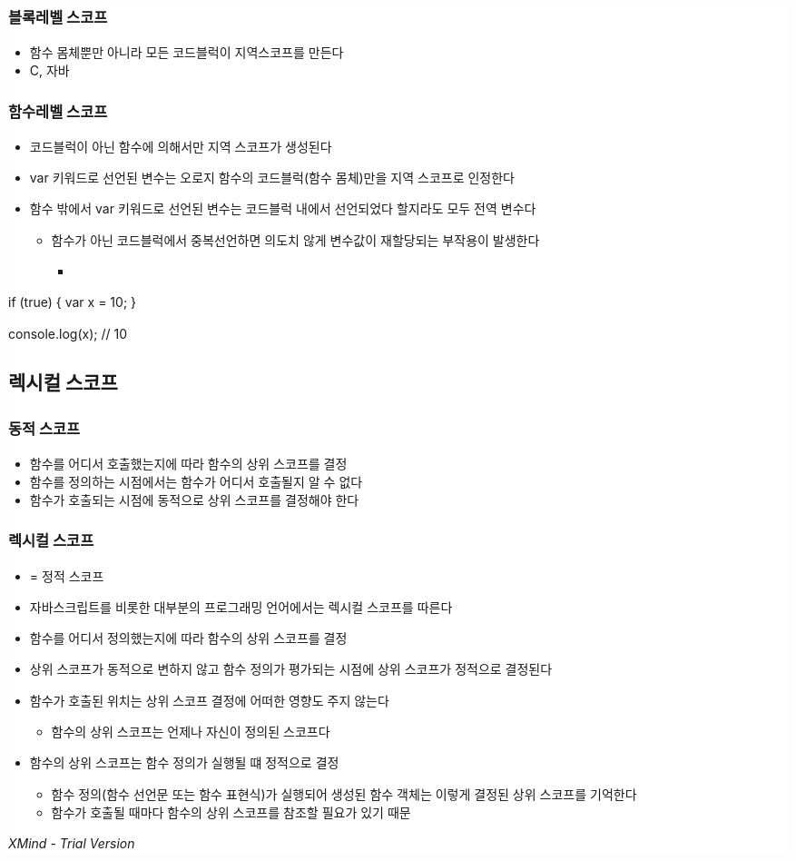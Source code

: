 ### 블록레벨 스코프

- 함수 몸체뿐만 아니라 모든 코드블럭이 지역스코프를 만든다
- C, 자바

### 함수레벨 스코프

- 코드블럭이 아닌 함수에 의해서만 지역 스코프가 생성된다
- var 키워드로 선언된 변수는 오로지 함수의 코드블럭(함수 몸체)만을 지역 스코프로 인정한다
- 함수 밖에서 var 키워드로 선언된 변수는 코드블럭 내에서 선언되었다 할지라도 모두 전역 변수다

	- 함수가 아닌 코드블럭에서 중복선언하면 의도치 않게 변수값이 재할당되는 부작용이 발생한다

		- ```var x = 1;

if (true) {
  var x = 10;
}

console.log(x); // 10

## 렉시컬 스코프

### 동적 스코프

- 함수를 어디서 호출했는지에 따라 함수의 상위 스코프를 결정
- 함수를 정의하는 시점에서는 함수가 어디서 호출될지 알 수 없다
- 함수가 호출되는 시점에 동적으로 상위 스코프를 결정해야 한다

### 렉시컬 스코프

- = 정적 스코프
- 자바스크립트를 비롯한 대부분의 프로그래밍 언어에서는 렉시컬 스코프를 따른다
- 함수를 어디서 정의했는지에 따라 함수의 상위 스코프를 결정
- 상위 스코프가 동적으로 변하지 않고 함수 정의가 평가되는 시점에 상위 스코프가 정적으로 결정된다
- 함수가 호출된 위치는 상위 스코프 결정에 어떠한 영향도 주지 않는다

	- 함수의 상위 스코프는 언제나 자신이 정의된 스코프다

- 함수의 상위 스코프는 함수 정의가 실행될 떄 정적으로 결정

	- 함수 정의(함수 선언문 또는 함수 표현식)가 실행되어 생성된 함수 객체는 이렇게 결정된 상위 스코프를 기억한다
	- 함수가 호출될 때마다 함수의 상위 스코프를 참조할 필요가 있기 때문

*XMind - Trial Version*